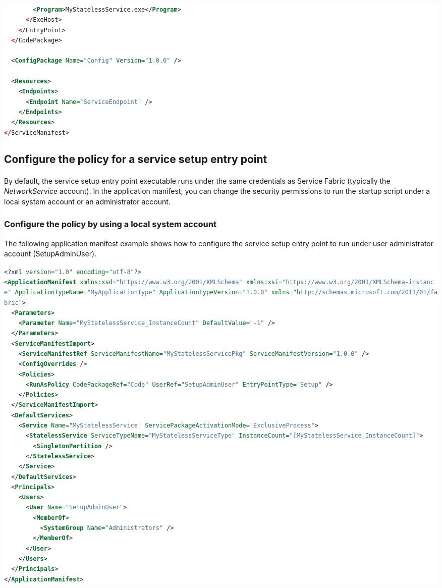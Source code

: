 ```xml
        <Program>MyStatelessService.exe</Program>
      </ExeHost>
    </EntryPoint>
  </CodePackage>

  <ConfigPackage Name="Config" Version="1.0.0" />

  <Resources>
    <Endpoints>
      <Endpoint Name="ServiceEndpoint" />
    </Endpoints>
  </Resources>
</ServiceManifest>
```
## Configure the policy for a service setup entry point
By default, the service setup entry point executable runs under the same credentials as Service Fabric (typically the *NetworkService* account).  In the application manifest, you can change the security permissions to run the startup script under a local system account or an administrator account.

### Configure the policy by using a local system account
The following application manifest example shows how to configure the service setup entry point to run under user administrator account (SetupAdminUser).

```xml
<?xml version="1.0" encoding="utf-8"?>
<ApplicationManifest xmlns:xsd="https://www.w3.org/2001/XMLSchema" xmlns:xsi="https://www.w3.org/2001/XMLSchema-instance" ApplicationTypeName="MyApplicationType" ApplicationTypeVersion="1.0.0" xmlns="http://schemas.microsoft.com/2011/01/fabric">
  <Parameters>
    <Parameter Name="MyStatelessService_InstanceCount" DefaultValue="-1" />
  </Parameters>
  <ServiceManifestImport>
    <ServiceManifestRef ServiceManifestName="MyStatelessServicePkg" ServiceManifestVersion="1.0.0" />
    <ConfigOverrides />
    <Policies>
      <RunAsPolicy CodePackageRef="Code" UserRef="SetupAdminUser" EntryPointType="Setup" />
    </Policies>
  </ServiceManifestImport>
  <DefaultServices>
    <Service Name="MyStatelessService" ServicePackageActivationMode="ExclusiveProcess">
      <StatelessService ServiceTypeName="MyStatelessServiceType" InstanceCount="[MyStatelessService_InstanceCount]">
        <SingletonPartition />
      </StatelessService>
    </Service>
  </DefaultServices>
  <Principals>
    <Users>
      <User Name="SetupAdminUser">
        <MemberOf>
          <SystemGroup Name="Administrators" />
        </MemberOf>
      </User>
    </Users>
  </Principals>
</ApplicationManifest>
```


[image1]: ./media/service-fabric-application-runas-security/copy-to-output.png